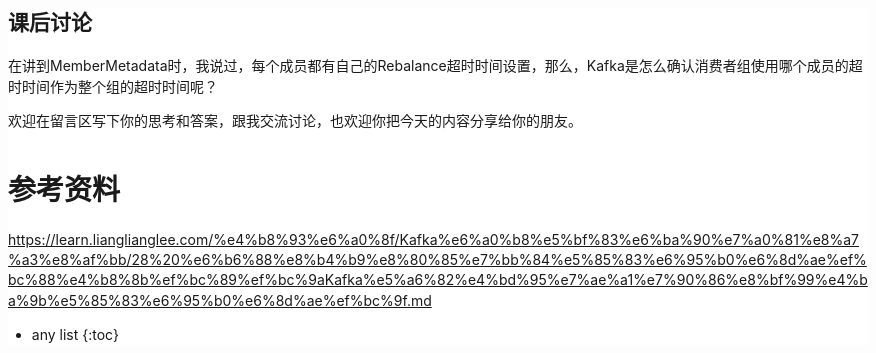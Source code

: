 ## 课后讨论

在讲到MemberMetadata时，我说过，每个成员都有自己的Rebalance超时时间设置，那么，Kafka是怎么确认消费者组使用哪个成员的超时时间作为整个组的超时时间呢？

欢迎在留言区写下你的思考和答案，跟我交流讨论，也欢迎你把今天的内容分享给你的朋友。




# 参考资料

https://learn.lianglianglee.com/%e4%b8%93%e6%a0%8f/Kafka%e6%a0%b8%e5%bf%83%e6%ba%90%e7%a0%81%e8%a7%a3%e8%af%bb/28%20%e6%b6%88%e8%b4%b9%e8%80%85%e7%bb%84%e5%85%83%e6%95%b0%e6%8d%ae%ef%bc%88%e4%b8%8b%ef%bc%89%ef%bc%9aKafka%e5%a6%82%e4%bd%95%e7%ae%a1%e7%90%86%e8%bf%99%e4%ba%9b%e5%85%83%e6%95%b0%e6%8d%ae%ef%bc%9f.md

* any list
{:toc}
